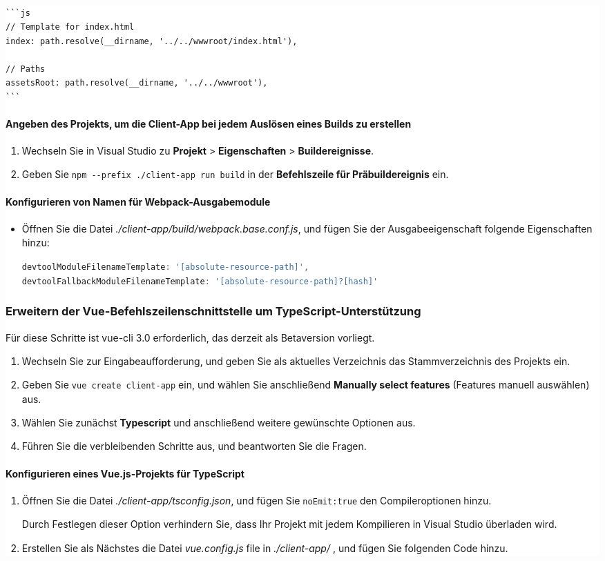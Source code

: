     ```js
    // Template for index.html
    index: path.resolve(__dirname, '../../wwwroot/index.html'),

    // Paths
    assetsRoot: path.resolve(__dirname, '../../wwwroot'),
    ```

#### <a name="indicate-the-project-to-build-the-client-app-each-time-that-a-build-is-triggered"></a>Angeben des Projekts, um die Client-App bei jedem Auslösen eines Builds zu erstellen

1. Wechseln Sie in Visual Studio zu **Projekt** > **Eigenschaften** > **Buildereignisse**.

1. Geben Sie `npm --prefix ./client-app run build` in der **Befehlszeile für Präbuildereignis** ein.

#### <a name="configure-webpacks-output-module-names"></a>Konfigurieren von Namen für Webpack-Ausgabemodule

* Öffnen Sie die Datei *./client-app/build/webpack.base.conf.js*, und fügen Sie der Ausgabeeigenschaft folgende Eigenschaften hinzu:

    ```js
    devtoolModuleFilenameTemplate: '[absolute-resource-path]',
    devtoolFallbackModuleFilenameTemplate: '[absolute-resource-path]?[hash]'
    ```

### <a name="add-typescript-support-with-the-vue-cli"></a>Erweitern der Vue-Befehlszeilenschnittstelle um TypeScript-Unterstützung

Für diese Schritte ist vue-cli 3.0 erforderlich, das derzeit als Betaversion vorliegt.

1. Wechseln Sie zur Eingabeaufforderung, und geben Sie als aktuelles Verzeichnis das Stammverzeichnis des Projekts ein.

1. Geben Sie `vue create client-app` ein, und wählen Sie anschließend **Manually select features** (Features manuell auswählen) aus.

1. Wählen Sie zunächst **Typescript** und anschließend weitere gewünschte Optionen aus.

1. Führen Sie die verbleibenden Schritte aus, und beantworten Sie die Fragen.

#### <a name="configure-a-vuejs-project-for-typescript"></a>Konfigurieren eines Vue.js-Projekts für TypeScript

1. Öffnen Sie die Datei *./client-app/tsconfig.json*, und fügen Sie `noEmit:true` den Compileroptionen hinzu.

    Durch Festlegen dieser Option verhindern Sie, dass Ihr Projekt mit jedem Kompilieren in Visual Studio überladen wird.

1. Erstellen Sie als Nächstes die Datei *vue.config.js* file in *./client-app/* , und fügen Sie folgenden Code hinzu.
